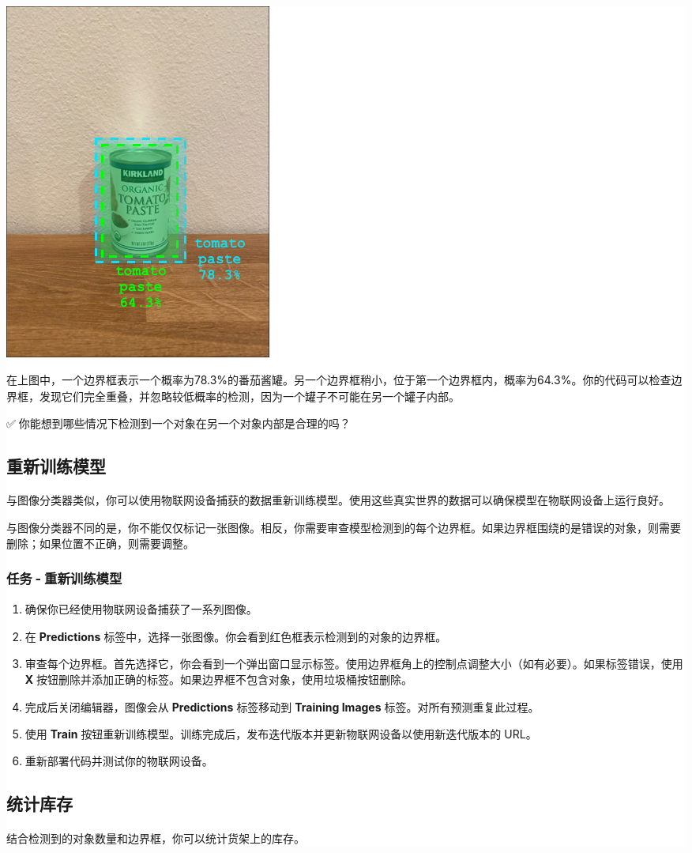 ![两个边界框重叠在一个番茄酱罐上](../../../../../translated_images/overlap-object-detection.d431e03cae75072a2760430eca7f2c5fdd43045bfd72dadcbf12711f7cd6c2ae.zh.png)

在上图中，一个边界框表示一个概率为78.3%的番茄酱罐。另一个边界框稍小，位于第一个边界框内，概率为64.3%。你的代码可以检查边界框，发现它们完全重叠，并忽略较低概率的检测，因为一个罐子不可能在另一个罐子内部。

✅ 你能想到哪些情况下检测到一个对象在另一个对象内部是合理的吗？

## 重新训练模型

与图像分类器类似，你可以使用物联网设备捕获的数据重新训练模型。使用这些真实世界的数据可以确保模型在物联网设备上运行良好。

与图像分类器不同的是，你不能仅仅标记一张图像。相反，你需要审查模型检测到的每个边界框。如果边界框围绕的是错误的对象，则需要删除；如果位置不正确，则需要调整。

### 任务 - 重新训练模型

1. 确保你已经使用物联网设备捕获了一系列图像。

1. 在 **Predictions** 标签中，选择一张图像。你会看到红色框表示检测到的对象的边界框。

1. 审查每个边界框。首先选择它，你会看到一个弹出窗口显示标签。使用边界框角上的控制点调整大小（如有必要）。如果标签错误，使用 **X** 按钮删除并添加正确的标签。如果边界框不包含对象，使用垃圾桶按钮删除。

1. 完成后关闭编辑器，图像会从 **Predictions** 标签移动到 **Training Images** 标签。对所有预测重复此过程。

1. 使用 **Train** 按钮重新训练模型。训练完成后，发布迭代版本并更新物联网设备以使用新迭代版本的 URL。

1. 重新部署代码并测试你的物联网设备。

## 统计库存

结合检测到的对象数量和边界框，你可以统计货架上的库存。
